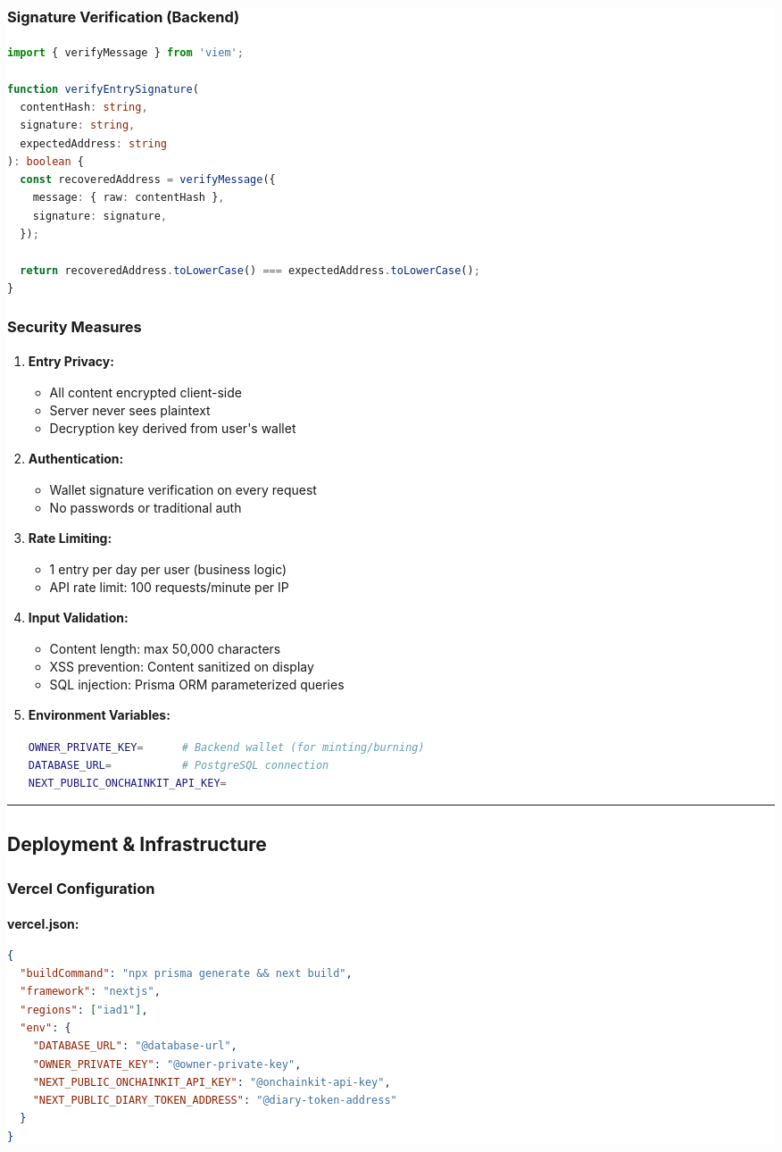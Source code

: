 ### Signature Verification (Backend)

```typescript
import { verifyMessage } from 'viem';

function verifyEntrySignature(
  contentHash: string,
  signature: string,
  expectedAddress: string
): boolean {
  const recoveredAddress = verifyMessage({
    message: { raw: contentHash },
    signature: signature,
  });

  return recoveredAddress.toLowerCase() === expectedAddress.toLowerCase();
}
```

### Security Measures

1. **Entry Privacy:**
   - All content encrypted client-side
   - Server never sees plaintext
   - Decryption key derived from user's wallet

2. **Authentication:**
   - Wallet signature verification on every request
   - No passwords or traditional auth

3. **Rate Limiting:**
   - 1 entry per day per user (business logic)
   - API rate limit: 100 requests/minute per IP

4. **Input Validation:**
   - Content length: max 50,000 characters
   - XSS prevention: Content sanitized on display
   - SQL injection: Prisma ORM parameterized queries

5. **Environment Variables:**
   ```bash
   OWNER_PRIVATE_KEY=      # Backend wallet (for minting/burning)
   DATABASE_URL=           # PostgreSQL connection
   NEXT_PUBLIC_ONCHAINKIT_API_KEY=
   ```

---

## Deployment & Infrastructure

### Vercel Configuration

**vercel.json:**
```json
{
  "buildCommand": "npx prisma generate && next build",
  "framework": "nextjs",
  "regions": ["iad1"],
  "env": {
    "DATABASE_URL": "@database-url",
    "OWNER_PRIVATE_KEY": "@owner-private-key",
    "NEXT_PUBLIC_ONCHAINKIT_API_KEY": "@onchainkit-api-key",
    "NEXT_PUBLIC_DIARY_TOKEN_ADDRESS": "@diary-token-address"
  }
}
```
